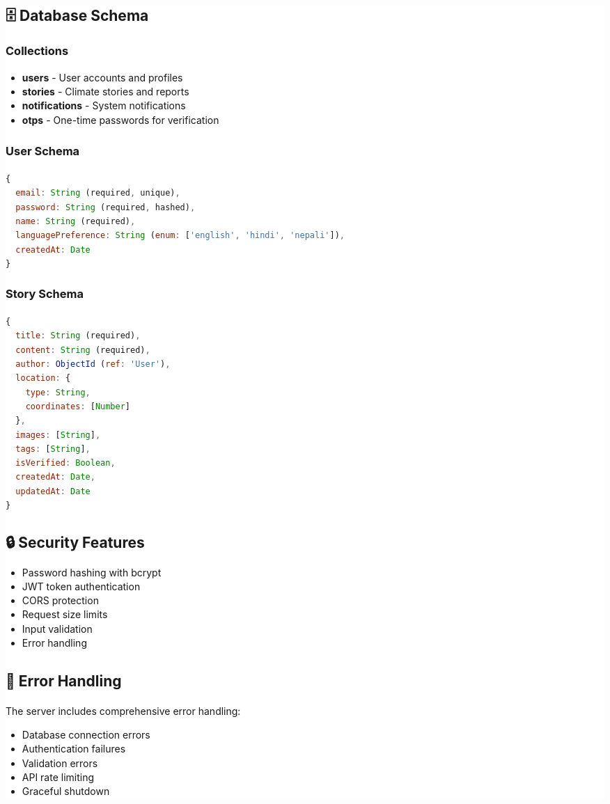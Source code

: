 ## 🗄 Database Schema

### Collections
- **users** - User accounts and profiles
- **stories** - Climate stories and reports
- **notifications** - System notifications
- **otps** - One-time passwords for verification

### User Schema
```javascript
{
  email: String (required, unique),
  password: String (required, hashed),
  name: String (required),
  languagePreference: String (enum: ['english', 'hindi', 'nepali']),
  createdAt: Date
}
```

### Story Schema
```javascript
{
  title: String (required),
  content: String (required),
  author: ObjectId (ref: 'User'),
  location: {
    type: String,
    coordinates: [Number]
  },
  images: [String],
  tags: [String],
  isVerified: Boolean,
  createdAt: Date,
  updatedAt: Date
}
```

## 🔒 Security Features

- Password hashing with bcrypt
- JWT token authentication
- CORS protection
- Request size limits
- Input validation
- Error handling

## 🚨 Error Handling

The server includes comprehensive error handling:
- Database connection errors
- Authentication failures
- Validation errors
- API rate limiting
- Graceful shutdown
